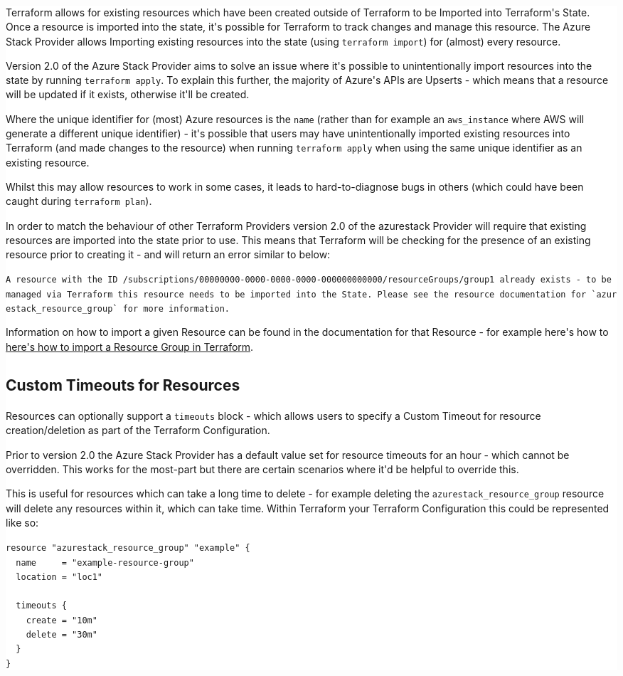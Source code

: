 Terraform allows for existing resources which have been created outside of Terraform to be Imported into Terraform's State. Once a resource is imported into the state, it's possible for Terraform to track changes and manage this resource. The Azure Stack Provider allows Importing existing resources into the state (using `terraform import`) for (almost) every resource.

Version 2.0 of the Azure Stack Provider aims to solve an issue where it's possible to unintentionally import resources into the state by running `terraform apply`. To explain this further, the majority of Azure's APIs are Upserts - which means that a resource will be updated if it exists, otherwise it'll be created.

Where the unique identifier for (most) Azure resources is the `name` (rather than for example an `aws_instance` where AWS will generate a different unique identifier) - it's possible that users may have unintentionally imported existing resources into Terraform (and made changes to the resource) when running `terraform apply` when using the same unique identifier as an existing resource.

Whilst this may allow resources to work in some cases, it leads to hard-to-diagnose bugs in others (which could have been caught during `terraform plan`).

In order to match the behaviour of other Terraform Providers version 2.0 of the azurestack Provider will require that existing resources are imported into the state prior to use. This means that Terraform will be checking for the presence of an existing resource prior to creating it - and will return an error similar to below:

```
A resource with the ID /subscriptions/00000000-0000-0000-0000-000000000000/resourceGroups/group1 already exists - to be managed via Terraform this resource needs to be imported into the State. Please see the resource documentation for `azurestack_resource_group` for more information.
```

Information on how to import a given Resource can be found in the documentation for that Resource - for example here's how to [here's how to import a Resource Group in Terraform](/docs/providers/azurestack/r/resource_group.html#import).

## Custom Timeouts for Resources

Resources can optionally support a `timeouts` block - which allows users to specify a Custom Timeout for resource creation/deletion as part of the Terraform Configuration.

Prior to version 2.0 the Azure Stack Provider has a default value set for resource timeouts for an hour - which cannot be overridden. This works for the most-part but there are certain scenarios where it'd be helpful to override this.

This is useful for resources which can take a long time to delete - for example deleting the `azurestack_resource_group` resource will delete any resources within it, which can take time. Within Terraform your Terraform Configuration this could be represented like so:

```hcl
resource "azurestack_resource_group" "example" {
  name     = "example-resource-group"
  location = "loc1"

  timeouts {
    create = "10m"
    delete = "30m"
  }
}
```
